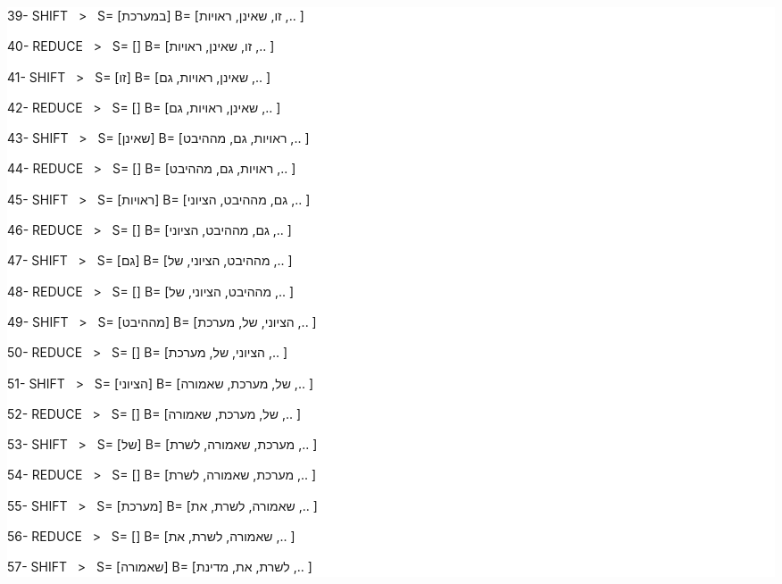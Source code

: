 
39- SHIFT&nbsp;&nbsp;&nbsp;>&nbsp;&nbsp;&nbsp;S= [במערכת]   B= [זו, שאינן, ראויות ,.. ]



40- REDUCE&nbsp;&nbsp;&nbsp;>&nbsp;&nbsp;&nbsp;S= []   B= [זו, שאינן, ראויות ,.. ]



41- SHIFT&nbsp;&nbsp;&nbsp;>&nbsp;&nbsp;&nbsp;S= [זו]   B= [שאינן, ראויות, גם ,.. ]



42- REDUCE&nbsp;&nbsp;&nbsp;>&nbsp;&nbsp;&nbsp;S= []   B= [שאינן, ראויות, גם ,.. ]



43- SHIFT&nbsp;&nbsp;&nbsp;>&nbsp;&nbsp;&nbsp;S= [שאינן]   B= [ראויות, גם, מההיבט ,.. ]



44- REDUCE&nbsp;&nbsp;&nbsp;>&nbsp;&nbsp;&nbsp;S= []   B= [ראויות, גם, מההיבט ,.. ]



45- SHIFT&nbsp;&nbsp;&nbsp;>&nbsp;&nbsp;&nbsp;S= [ראויות]   B= [גם, מההיבט, הציוני ,.. ]



46- REDUCE&nbsp;&nbsp;&nbsp;>&nbsp;&nbsp;&nbsp;S= []   B= [גם, מההיבט, הציוני ,.. ]



47- SHIFT&nbsp;&nbsp;&nbsp;>&nbsp;&nbsp;&nbsp;S= [גם]   B= [מההיבט, הציוני, של ,.. ]



48- REDUCE&nbsp;&nbsp;&nbsp;>&nbsp;&nbsp;&nbsp;S= []   B= [מההיבט, הציוני, של ,.. ]



49- SHIFT&nbsp;&nbsp;&nbsp;>&nbsp;&nbsp;&nbsp;S= [מההיבט]   B= [הציוני, של, מערכת ,.. ]



50- REDUCE&nbsp;&nbsp;&nbsp;>&nbsp;&nbsp;&nbsp;S= []   B= [הציוני, של, מערכת ,.. ]



51- SHIFT&nbsp;&nbsp;&nbsp;>&nbsp;&nbsp;&nbsp;S= [הציוני]   B= [של, מערכת, שאמורה ,.. ]



52- REDUCE&nbsp;&nbsp;&nbsp;>&nbsp;&nbsp;&nbsp;S= []   B= [של, מערכת, שאמורה ,.. ]



53- SHIFT&nbsp;&nbsp;&nbsp;>&nbsp;&nbsp;&nbsp;S= [של]   B= [מערכת, שאמורה, לשרת ,.. ]



54- REDUCE&nbsp;&nbsp;&nbsp;>&nbsp;&nbsp;&nbsp;S= []   B= [מערכת, שאמורה, לשרת ,.. ]



55- SHIFT&nbsp;&nbsp;&nbsp;>&nbsp;&nbsp;&nbsp;S= [מערכת]   B= [שאמורה, לשרת, את ,.. ]



56- REDUCE&nbsp;&nbsp;&nbsp;>&nbsp;&nbsp;&nbsp;S= []   B= [שאמורה, לשרת, את ,.. ]



57- SHIFT&nbsp;&nbsp;&nbsp;>&nbsp;&nbsp;&nbsp;S= [שאמורה]   B= [לשרת, את, מדינת ,.. ]


